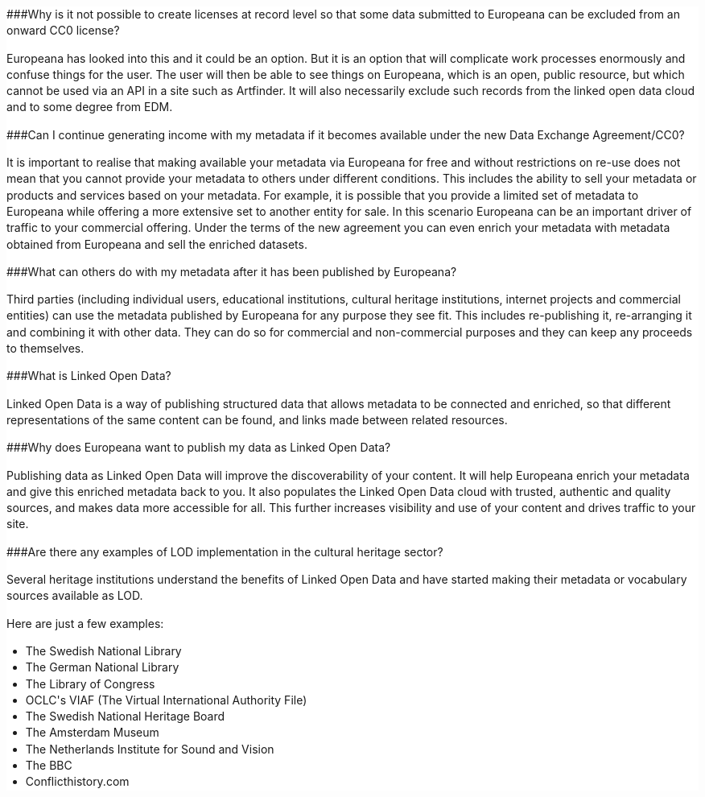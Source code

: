 ###Why is it not possible to create licenses at record level so that some data submitted to Europeana can be excluded from an onward CC0 license?

Europeana has looked into this and it could be an option. But it is an option that will complicate work processes enormously and confuse things for the user. The user will then be able to see things on Europeana, which is an open, public resource, but which cannot be used via an API in a site such as Artfinder. It will also necessarily exclude such records from the linked open data cloud and to some degree from EDM.

###Can I continue generating income with my metadata if it becomes available under the new Data Exchange Agreement/CC0?

It is important to realise that making available your metadata via Europeana for free and without restrictions on re-use does not mean that you cannot provide your metadata to others under different conditions. This includes the ability to sell your metadata or products and services based on your metadata. For example, it is possible that you provide a limited set of metadata to Europeana while offering a more extensive set to another entity for sale. In this scenario Europeana can be an important driver of traffic to your commercial offering. Under the terms of the new agreement you can even enrich your metadata with metadata obtained from Europeana and sell the enriched datasets.

###What can others do with my metadata after it has been published by Europeana?

Third parties (including individual users, educational institutions, cultural heritage institutions, internet projects and commercial entities) can use the metadata published by Europeana for any purpose they see fit. This includes re-publishing it, re-arranging it and combining it with other data. They can do so for commercial and non-commercial purposes and they can keep any proceeds to themselves.

###What is Linked Open Data?

Linked Open Data is a way of publishing structured data that allows metadata to be connected and enriched, so that different representations of the same content can be found, and links made between related resources.

###Why does Europeana want to publish my data as Linked Open Data?

Publishing data as Linked Open Data will improve the discoverability of your content. It will help Europeana enrich your metadata and give this enriched metadata back to you. It also populates the Linked Open Data cloud with trusted, authentic and quality sources, and makes data more accessible for all. This further increases visibility and use of your content and drives traffic to your site.

###Are there any examples of LOD implementation in the cultural heritage sector?

Several heritage institutions understand the benefits of Linked Open Data and have started making their metadata or vocabulary sources available as LOD.

Here are just a few examples:

* The Swedish National Library
* The German National Library
* The Library of Congress
* OCLC's VIAF (The Virtual International Authority File)
* The Swedish National Heritage Board
* The Amsterdam Museum
* The Netherlands Institute for Sound and Vision
* The BBC
* Conflicthistory.com
